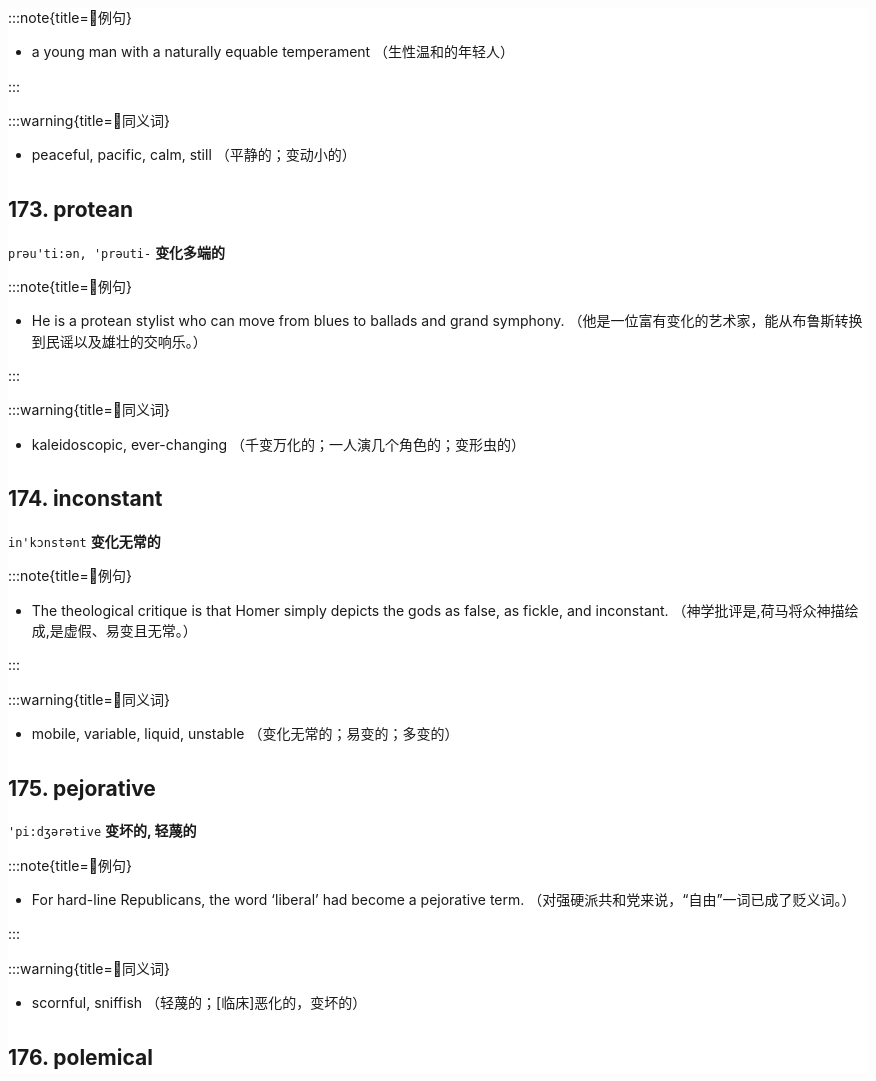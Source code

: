 :::note{title=🎤例句}

- a young man with a naturally equable temperament （生性温和的年轻人）

:::

:::warning{title=🤔同义词}

- peaceful, pacific, calm, still （平静的；变动小的）


## 173. protean

`prəu'ti:ən, 'prəuti-`  **变化多端的**

:::note{title=🎤例句}

- He is a protean stylist who can move from blues to ballads and grand symphony. （他是一位富有变化的艺术家，能从布鲁斯转换到民谣以及雄壮的交响乐。）

:::

:::warning{title=🤔同义词}

- kaleidoscopic, ever-changing （千变万化的；一人演几个角色的；变形虫的）


## 174. inconstant

`in'kɔnstənt`  **变化无常的**

:::note{title=🎤例句}

- The theological critique is that Homer simply depicts the gods as false, as fickle, and inconstant. （神学批评是,荷马将众神描绘成,是虚假、易变且无常。）

:::

:::warning{title=🤔同义词}

- mobile, variable, liquid, unstable （变化无常的；易变的；多变的）


## 175. pejorative

`'pi:dʒərətive`  **变坏的, 轻蔑的**

:::note{title=🎤例句}

- For hard-line Republicans, the word ‘liberal’ had become a pejorative term. （对强硬派共和党来说，“自由”一词已成了贬义词。）

:::

:::warning{title=🤔同义词}

- scornful, sniffish （轻蔑的；[临床]恶化的，变坏的）


## 176. polemical
